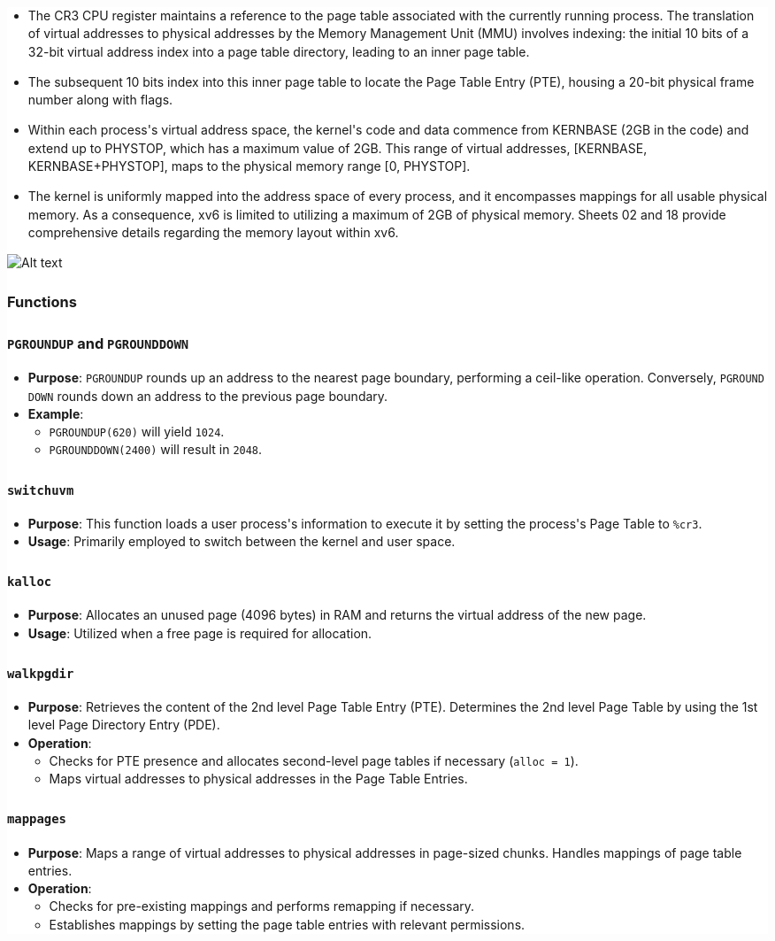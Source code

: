 - The CR3 CPU register maintains a reference to the page table associated with the currently running process. The translation of virtual addresses to physical addresses by the Memory Management Unit (MMU) involves indexing: the initial 10 bits of a 32-bit virtual address index into a page table directory, leading to an inner page table.

- The subsequent 10 bits index into this inner page table to locate the Page Table Entry (PTE), housing a 20-bit physical frame number along with flags.

- Within each process's virtual address space, the kernel's code and data commence from KERNBASE (2GB in the code) and extend up to PHYSTOP, which has a maximum value of 2GB. This range of virtual addresses, [KERNBASE, KERNBASE+PHYSTOP], maps to the physical memory range [0, PHYSTOP].

- The kernel is uniformly mapped into the address space of every process, and it encompasses mappings for all usable physical memory. As a consequence, xv6 is limited to utilizing a maximum of 2GB of physical memory. Sheets 02 and 18 provide comprehensive details regarding the memory layout within xv6.

![Alt text](Project_4_Screenshots/xv6_memory.png)

### Functions

### `PGROUNDUP` and `PGROUNDDOWN`

- **Purpose**: `PGROUNDUP` rounds up an address to the nearest page boundary, performing a ceil-like operation. Conversely, `PGROUNDDOWN` rounds down an address to the previous page boundary.
- **Example**:
  - `PGROUNDUP(620)` will yield `1024`.
  - `PGROUNDDOWN(2400)` will result in `2048`.

### `switchuvm`

- **Purpose**: This function loads a user process's information to execute it by setting the process's Page Table to `%cr3`.
- **Usage**: Primarily employed to switch between the kernel and user space.

### `kalloc`

- **Purpose**: Allocates an unused page (4096 bytes) in RAM and returns the virtual address of the new page.
- **Usage**: Utilized when a free page is required for allocation.

### `walkpgdir`

- **Purpose**: Retrieves the content of the 2nd level Page Table Entry (PTE). Determines the 2nd level Page Table by using the 1st level Page Directory Entry (PDE).
- **Operation**:
  - Checks for PTE presence and allocates second-level page tables if necessary (`alloc = 1`).
  - Maps virtual addresses to physical addresses in the Page Table Entries.

### `mappages`

- **Purpose**: Maps a range of virtual addresses to physical addresses in page-sized chunks. Handles mappings of page table entries.
- **Operation**:
  - Checks for pre-existing mappings and performs remapping if necessary.
  - Establishes mappings by setting the page table entries with relevant permissions.
